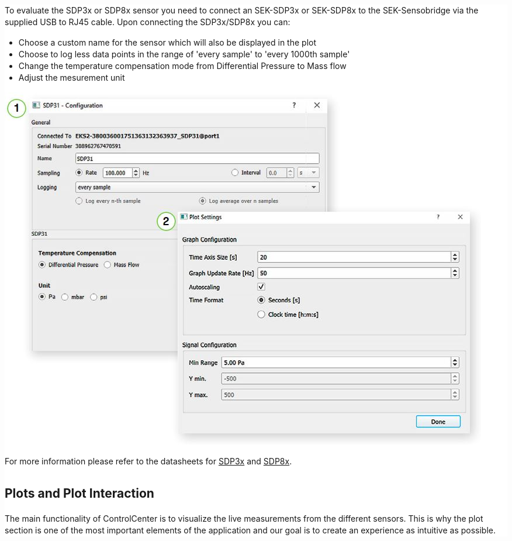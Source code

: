 To evaluate the SDP3x or SDP8x sensor you need to connect an SEK-SDP3x or SEK-SDP8x to the SEK-Sensobridge via the supplied USB to RJ45 cable. Upon connecting the SDP3x/SDP8x you can:

- Choose a custom name for the sensor which will also be displayed in the plot
- Choose to log less data points in the range of 'every sample' to 'every 1000th sample'
- Change the temperature compensation mode from Differential Pressure to Mass flow
- Adjust the mesurement unit

![](attachments/278673337/284035201.jpg ":size=80%")

For more information please refer to the datasheets for [SDP3x](https://sensirion.com/media/documents/4D045D69/6375F34F/DP_DS_SDP3x_digital_D1.pdf) and [SDP8x](https://sensirion.com/media/documents/90500156/6167E43B/Sensirion_Differential_Pressure_Datasheet_SDP8xx_Digital.pdf).

## Plots and Plot Interaction

The main functionality of ControlCenter is to visualize the live measurements from the different sensors. This is why the plot section is one of the most important elements of the application and our goal is to create an experience as intuitive as possible.
